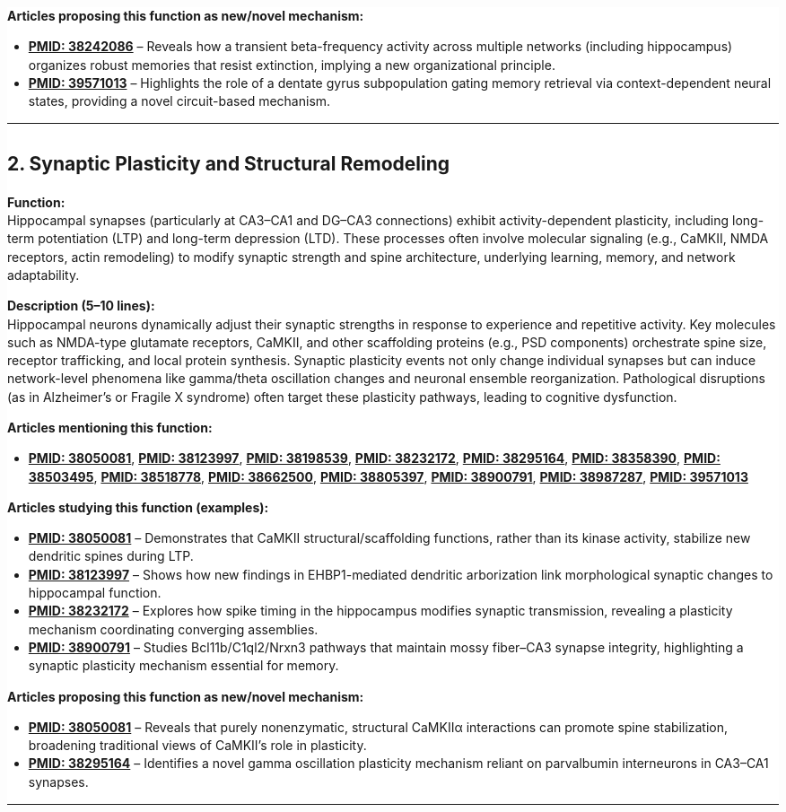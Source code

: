 **Articles proposing this function as new/novel mechanism:**  
- **[PMID: 38242086](https://pubmed.ncbi.nlm.nih.gov/38242086)** – Reveals how a transient beta-frequency activity across multiple networks (including hippocampus) organizes robust memories that resist extinction, implying a new organizational principle.  
- **[PMID: 39571013](https://pubmed.ncbi.nlm.nih.gov/39571013)** – Highlights the role of a dentate gyrus subpopulation gating memory retrieval via context-dependent neural states, providing a novel circuit-based mechanism.

---

## 2. **Synaptic Plasticity and Structural Remodeling**

**Function:**  
Hippocampal synapses (particularly at CA3–CA1 and DG–CA3 connections) exhibit activity-dependent plasticity, including long-term potentiation (LTP) and long-term depression (LTD). These processes often involve molecular signaling (e.g., CaMKII, NMDA receptors, actin remodeling) to modify synaptic strength and spine architecture, underlying learning, memory, and network adaptability.

**Description (5–10 lines):**  
Hippocampal neurons dynamically adjust their synaptic strengths in response to experience and repetitive activity. Key molecules such as NMDA-type glutamate receptors, CaMKII, and other scaffolding proteins (e.g., PSD components) orchestrate spine size, receptor trafficking, and local protein synthesis. Synaptic plasticity events not only change individual synapses but can induce network-level phenomena like gamma/theta oscillation changes and neuronal ensemble reorganization. Pathological disruptions (as in Alzheimer’s or Fragile X syndrome) often target these plasticity pathways, leading to cognitive dysfunction.

**Articles mentioning this function:**  
- **[PMID: 38050081](https://pubmed.ncbi.nlm.nih.gov/38050081)**, **[PMID: 38123997](https://pubmed.ncbi.nlm.nih.gov/38123997)**, **[PMID: 38198539](https://pubmed.ncbi.nlm.nih.gov/38198539)**, **[PMID: 38232172](https://pubmed.ncbi.nlm.nih.gov/38232172)**, **[PMID: 38295164](https://pubmed.ncbi.nlm.nih.gov/38295164)**, **[PMID: 38358390](https://pubmed.ncbi.nlm.nih.gov/38358390)**, **[PMID: 38503495](https://pubmed.ncbi.nlm.nih.gov/38503495)**, **[PMID: 38518778](https://pubmed.ncbi.nlm.nih.gov/38518778)**, **[PMID: 38662500](https://pubmed.ncbi.nlm.nih.gov/38662500)**, **[PMID: 38805397](https://pubmed.ncbi.nlm.nih.gov/38805397)**, **[PMID: 38900791](https://pubmed.ncbi.nlm.nih.gov/38900791)**, **[PMID: 38987287](https://pubmed.ncbi.nlm.nih.gov/38987287)**, **[PMID: 39571013](https://pubmed.ncbi.nlm.nih.gov/39571013)**

**Articles studying this function (examples):**  
- **[PMID: 38050081](https://pubmed.ncbi.nlm.nih.gov/38050081)** – Demonstrates that CaMKII structural/scaffolding functions, rather than its kinase activity, stabilize new dendritic spines during LTP.  
- **[PMID: 38123997](https://pubmed.ncbi.nlm.nih.gov/38123997)** – Shows how new findings in EHBP1-mediated dendritic arborization link morphological synaptic changes to hippocampal function.  
- **[PMID: 38232172](https://pubmed.ncbi.nlm.nih.gov/38232172)** – Explores how spike timing in the hippocampus modifies synaptic transmission, revealing a plasticity mechanism coordinating converging assemblies.  
- **[PMID: 38900791](https://pubmed.ncbi.nlm.nih.gov/38900791)** – Studies Bcl11b/C1ql2/Nrxn3 pathways that maintain mossy fiber–CA3 synapse integrity, highlighting a synaptic plasticity mechanism essential for memory.

**Articles proposing this function as new/novel mechanism:**  
- **[PMID: 38050081](https://pubmed.ncbi.nlm.nih.gov/38050081)** – Reveals that purely nonenzymatic, structural CaMKIIα interactions can promote spine stabilization, broadening traditional views of CaMKII’s role in plasticity.  
- **[PMID: 38295164](https://pubmed.ncbi.nlm.nih.gov/38295164)** – Identifies a novel gamma oscillation plasticity mechanism reliant on parvalbumin interneurons in CA3–CA1 synapses.

---